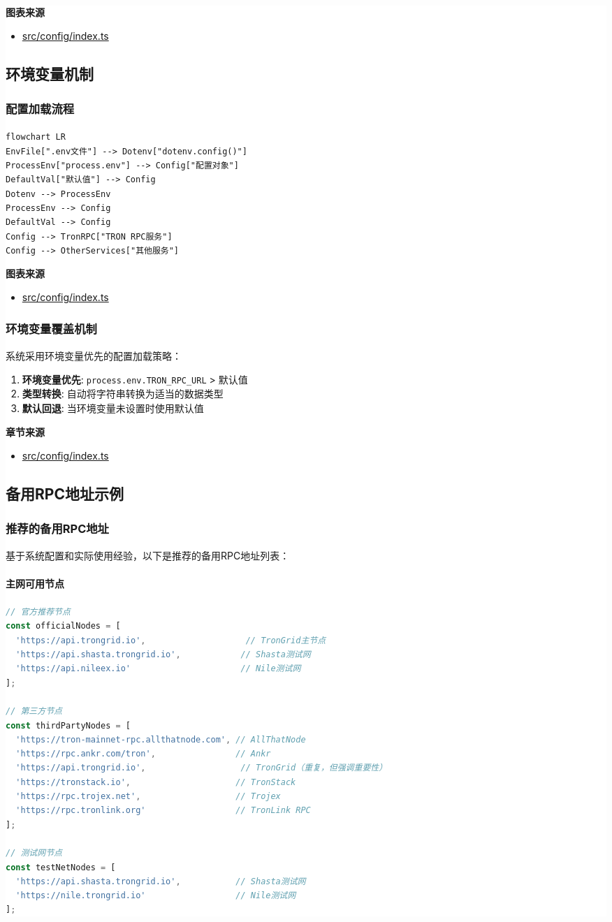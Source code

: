 **图表来源**
- [src/config/index.ts](file://src/config/index.ts#L22-L22)

## 环境变量机制

### 配置加载流程

```mermaid
flowchart LR
EnvFile[".env文件"] --> Dotenv["dotenv.config()"]
ProcessEnv["process.env"] --> Config["配置对象"]
DefaultVal["默认值"] --> Config
Dotenv --> ProcessEnv
ProcessEnv --> Config
DefaultVal --> Config
Config --> TronRPC["TRON RPC服务"]
Config --> OtherServices["其他服务"]
```

**图表来源**
- [src/config/index.ts](file://src/config/index.ts#L1-L10)

### 环境变量覆盖机制

系统采用环境变量优先的配置加载策略：

1. **环境变量优先**: `process.env.TRON_RPC_URL` > 默认值
2. **类型转换**: 自动将字符串转换为适当的数据类型
3. **默认回退**: 当环境变量未设置时使用默认值

**章节来源**
- [src/config/index.ts](file://src/config/index.ts#L22-L22)

## 备用RPC地址示例

### 推荐的备用RPC地址

基于系统配置和实际使用经验，以下是推荐的备用RPC地址列表：

#### 主网可用节点

```typescript
// 官方推荐节点
const officialNodes = [
  'https://api.trongrid.io',                    // TronGrid主节点
  'https://api.shasta.trongrid.io',            // Shasta测试网
  'https://api.nileex.io'                      // Nile测试网
];

// 第三方节点
const thirdPartyNodes = [
  'https://tron-mainnet-rpc.allthatnode.com', // AllThatNode
  'https://rpc.ankr.com/tron',                // Ankr
  'https://api.trongrid.io',                   // TronGrid（重复，但强调重要性）
  'https://tronstack.io',                     // TronStack
  'https://rpc.trojex.net',                   // Trojex
  'https://rpc.tronlink.org'                  // TronLink RPC
];

// 测试网节点
const testNetNodes = [
  'https://api.shasta.trongrid.io',           // Shasta测试网
  'https://nile.trongrid.io'                  // Nile测试网
];
```
